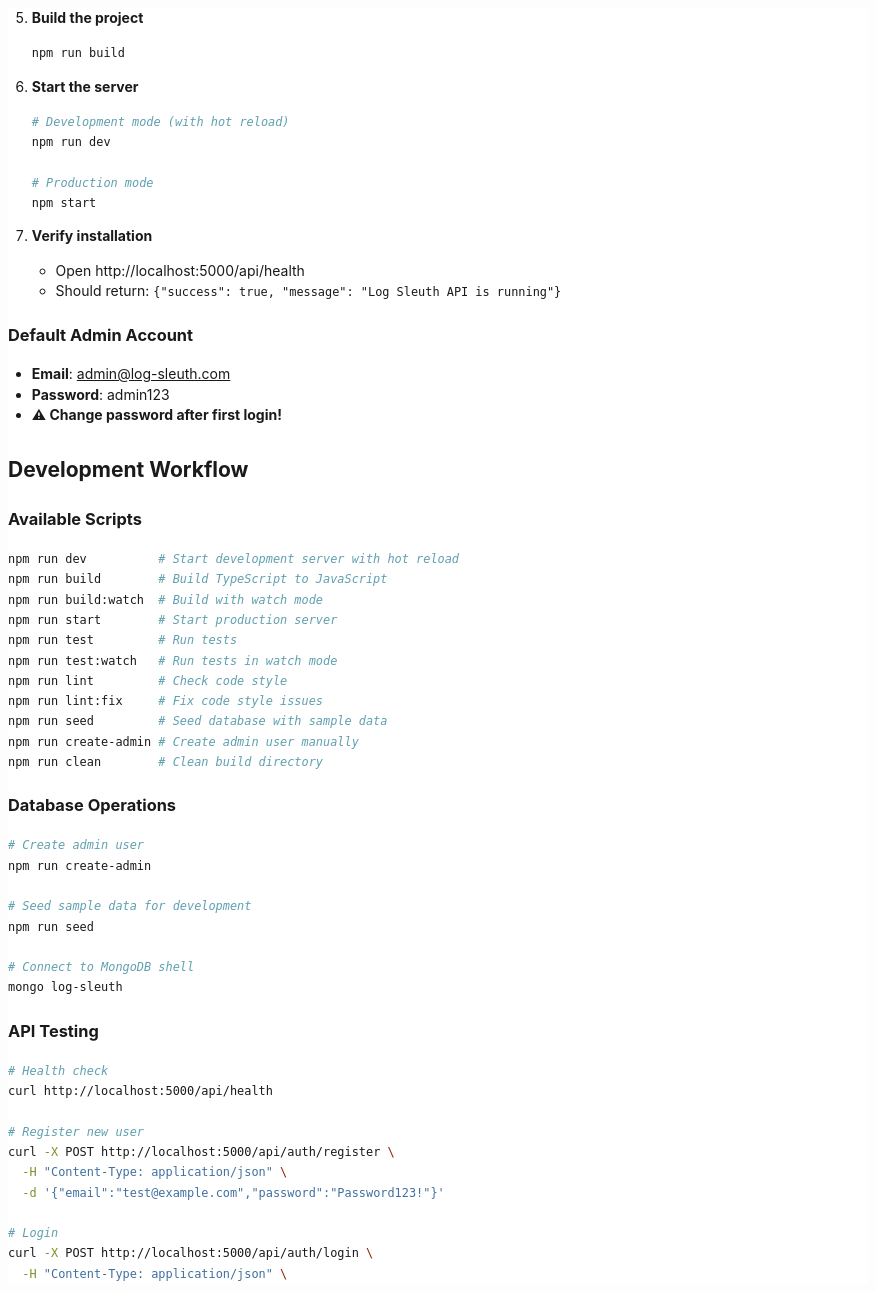 5. **Build the project**
   ```bash
   npm run build
   ```

6. **Start the server**
   ```bash
   # Development mode (with hot reload)
   npm run dev
   
   # Production mode
   npm start
   ```

7. **Verify installation**
   - Open http://localhost:5000/api/health
   - Should return: `{"success": true, "message": "Log Sleuth API is running"}`

### Default Admin Account
- **Email**: admin@log-sleuth.com
- **Password**: admin123
- **⚠️ Change password after first login!**

## Development Workflow

### Available Scripts
```bash
npm run dev          # Start development server with hot reload
npm run build        # Build TypeScript to JavaScript
npm run build:watch  # Build with watch mode
npm run start        # Start production server
npm run test         # Run tests
npm run test:watch   # Run tests in watch mode
npm run lint         # Check code style
npm run lint:fix     # Fix code style issues
npm run seed         # Seed database with sample data
npm run create-admin # Create admin user manually
npm run clean        # Clean build directory
```

### Database Operations
```bash
# Create admin user
npm run create-admin

# Seed sample data for development
npm run seed

# Connect to MongoDB shell
mongo log-sleuth
```

### API Testing
```bash
# Health check
curl http://localhost:5000/api/health

# Register new user
curl -X POST http://localhost:5000/api/auth/register \
  -H "Content-Type: application/json" \
  -d '{"email":"test@example.com","password":"Password123!"}'

# Login
curl -X POST http://localhost:5000/api/auth/login \
  -H "Content-Type: application/json" \
```